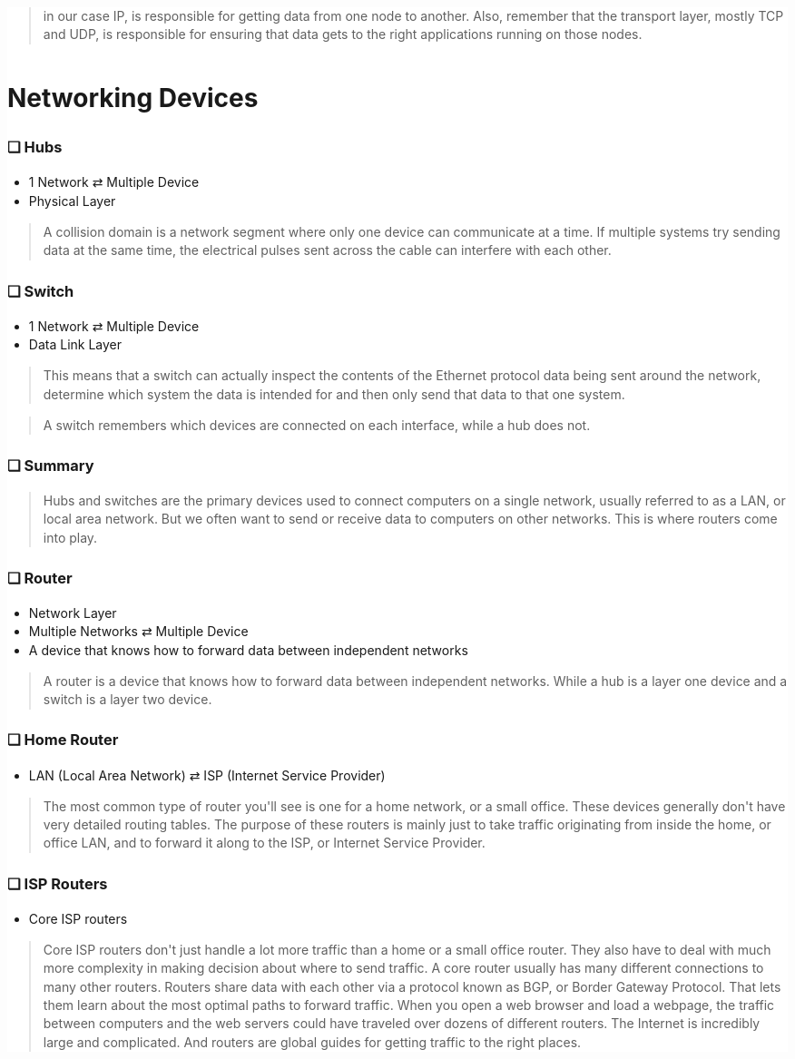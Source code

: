 > in our case IP, is responsible for getting data from one node to another. Also, remember that the transport layer, mostly TCP and UDP, is responsible for ensuring that data gets to the right applications running on those nodes. 


# Networking Devices
### ❏ Hubs 
- 1 Network ⇄ Multiple Device
- Physical Layer

> A collision domain is a network segment where only one device can communicate at a time. If multiple systems try sending data at the same time, the electrical pulses sent across the cable can interfere with each other.

### ❏ Switch 
- 1 Network ⇄ Multiple Device
- Data Link Layer

> This means that a switch can actually inspect the contents of the Ethernet protocol data being sent around the network, determine which system the data is intended for and then only send that data to that one system. 

> A switch remembers which devices are connected on each interface, while a hub does not.

### ❏ Summary
> Hubs and switches are the primary devices used to connect computers on a single network, usually referred to as a LAN, or local area network. But we often want to send or receive data to computers on other networks. This is where routers come into play. 

### ❏ Router
- Network Layer
- Multiple Networks  ⇄ Multiple Device
- A device that knows how to forward data between independent networks

> A router is a device that knows how to forward data between independent networks. While a hub is a layer one device and a switch is a layer two device.

### ❏ Home Router
- LAN (Local Area Network) ⇄ ISP (Internet Service Provider)

> The most common type of router you'll see is one for a home network, or a small office. These devices generally don't have very detailed routing tables. The purpose of these routers is mainly just to take traffic originating from inside the home, or office LAN, and to forward it along to the ISP, or Internet Service Provider. 

### ❏ ISP Routers
- Core ISP routers

> Core ISP routers don't just handle a lot more traffic than a home or a small office router. They also have to deal with much more complexity in making decision about where to send traffic. A core router usually has many different connections to many other routers. Routers share data with each other via a protocol known as BGP, or Border Gateway Protocol. That lets them learn about the most optimal paths to forward traffic. When you open a web browser and load a webpage, the traffic between computers and the web servers could have traveled over dozens of different routers. The Internet is incredibly large and complicated. And routers are global guides for getting traffic to the right places. 
